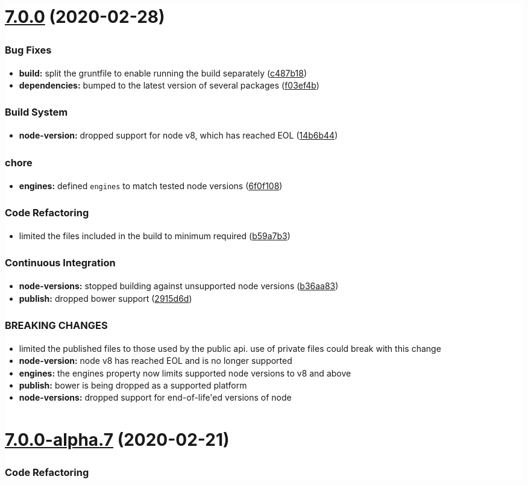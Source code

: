 # [7.0.0](https://github.com/traverson/traverson/compare/v6.1.1...v7.0.0) (2020-02-28)


### Bug Fixes

* **build:** split the gruntfile to enable running the build separately ([c487b18](https://github.com/traverson/traverson/commit/c487b181179274a3e6f25c3a599561835c21acfd))
* **dependencies:** bumped to the latest version of several packages ([f03ef4b](https://github.com/traverson/traverson/commit/f03ef4b1b3075695c15ae839942f52dfd0462202))


### Build System

* **node-version:** dropped support for node v8, which has reached EOL ([14b6b44](https://github.com/traverson/traverson/commit/14b6b44c35def0f80765a033f5e15fb3db66e163))


### chore

* **engines:** defined `engines` to match tested node versions ([6f0f108](https://github.com/traverson/traverson/commit/6f0f108a9e555a500d5edf1490c7c0a73c1eaa1a))


### Code Refactoring

* limited the files included in the build to minimum required ([b59a7b3](https://github.com/traverson/traverson/commit/b59a7b320d6cc443a2a346c52769c567f8a7a844))


### Continuous Integration

* **node-versions:** stopped building against unsupported node versions ([b36aa83](https://github.com/traverson/traverson/commit/b36aa83d142d1fe5e94241579019eb5f435f7d22))
* **publish:** dropped bower support ([2915d6d](https://github.com/traverson/traverson/commit/2915d6dd1b8f00ad85a22e098bd888fe1dd4467f))


### BREAKING CHANGES

* limited the published files to those used by the public api. use of private files
could break with this change
* **node-version:** node v8 has reached EOL and is no longer supported
* **engines:** the engines property now limits supported node versions to v8 and above
* **publish:** bower is being dropped as a supported platform
* **node-versions:** dropped support for end-of-life'ed versions of node

# [7.0.0-alpha.7](https://github.com/traverson/traverson/compare/v7.0.0-alpha.6...v7.0.0-alpha.7) (2020-02-21)


### Code Refactoring
